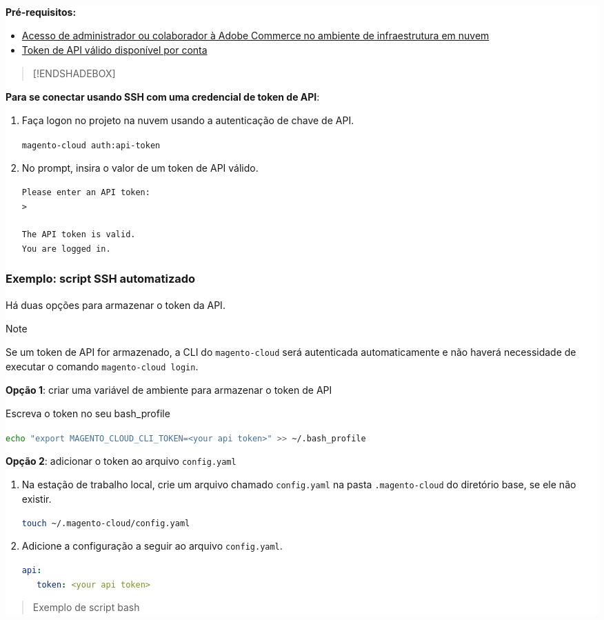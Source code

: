 **Pré-requisitos:**

- [Acesso de administrador ou colaborador à Adobe Commerce no ambiente de infraestrutura em nuvem](user-access.md)
- [Token de API válido disponível por conta](user-access.md#create-an-api-token)

>[!ENDSHADEBOX]

**Para se conectar usando SSH com uma credencial de token de API**:

1. Faça logon no projeto na nuvem usando a autenticação de chave de API.

   ```bash
   magento-cloud auth:api-token
   ```

1. No prompt, insira o valor de um token de API válido.

   ```
   Please enter an API token:
   >
   
   The API token is valid.
   You are logged in.
   ```

### Exemplo: script SSH automatizado

Há duas opções para armazenar o token da API.

>[!NOTE]
>
>Se um token de API for armazenado, a CLI do `magento-cloud` será autenticada automaticamente e não haverá necessidade de executar o comando `magento-cloud login`.

**Opção 1**: criar uma variável de ambiente para armazenar o token de API

Escreva o token no seu bash_profile

```bash
echo "export MAGENTO_CLOUD_CLI_TOKEN=<your api token>" >> ~/.bash_profile
```

**Opção 2**: adicionar o token ao arquivo `config.yaml`

1. Na estação de trabalho local, crie um arquivo chamado `config.yaml` na pasta `.magento-cloud` do diretório base, se ele não existir.

   ```bash
   touch ~/.magento-cloud/config.yaml
   ```

1. Adicione a configuração a seguir ao arquivo `config.yaml`.

   ```yaml
   api:
      token: <your api token>
   ```

>Exemplo de script bash
